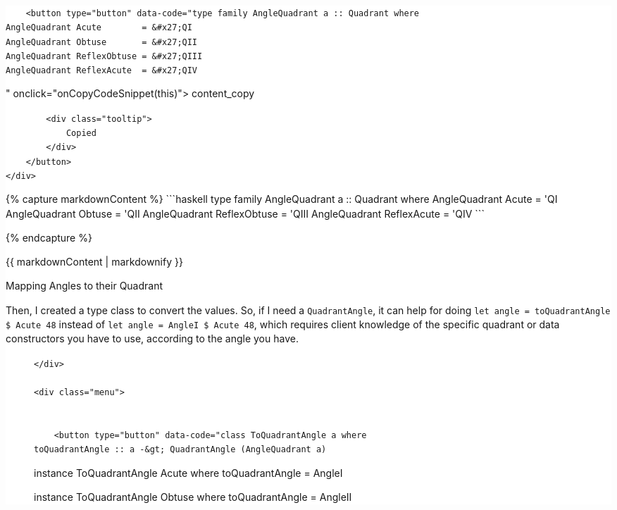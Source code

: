         <button type="button" data-code="type family AngleQuadrant a :: Quadrant where
    AngleQuadrant Acute        = &#x27;QI
    AngleQuadrant Obtuse       = &#x27;QII
    AngleQuadrant ReflexObtuse = &#x27;QIII
    AngleQuadrant ReflexAcute  = &#x27;QIV
" onclick="onCopyCodeSnippet(this)">
            <span class="material-symbols-rounded">
            content_copy
            </span>

            <div class="tooltip">
                Copied
            </div>
        </button>
    </div>
</div>
{% capture markdownContent %}
```haskell
type family AngleQuadrant a :: Quadrant where
    AngleQuadrant Acute        = 'QI
    AngleQuadrant Obtuse       = 'QII
    AngleQuadrant ReflexObtuse = 'QIII
    AngleQuadrant ReflexAcute  = 'QIV
```

{% endcapture %}

{{ markdownContent | markdownify }}



<figcaption>Mapping Angles to their Quadrant</figcaption>
</figure>

Then, I created a type class to convert the values. So, if I need a
`QuadrantAngle`, it can help for doing `let angle = toQuadrantAngle $ Acute 48`
instead of `let angle = AngleI $ Acute 48`, which requires client knowledge of
the specific quadrant or data constructors you have to use, according to the
angle you have.


<figure>
<div class="header user-select-none headerless">
    <div class="caption">
        
    </div>

    <div class="menu">
        

        <button type="button" data-code="class ToQuadrantAngle a where
    toQuadrantAngle :: a -&gt; QuadrantAngle (AngleQuadrant a)

instance ToQuadrantAngle Acute where
    toQuadrantAngle = AngleI

instance ToQuadrantAngle Obtuse where
    toQuadrantAngle = AngleII
